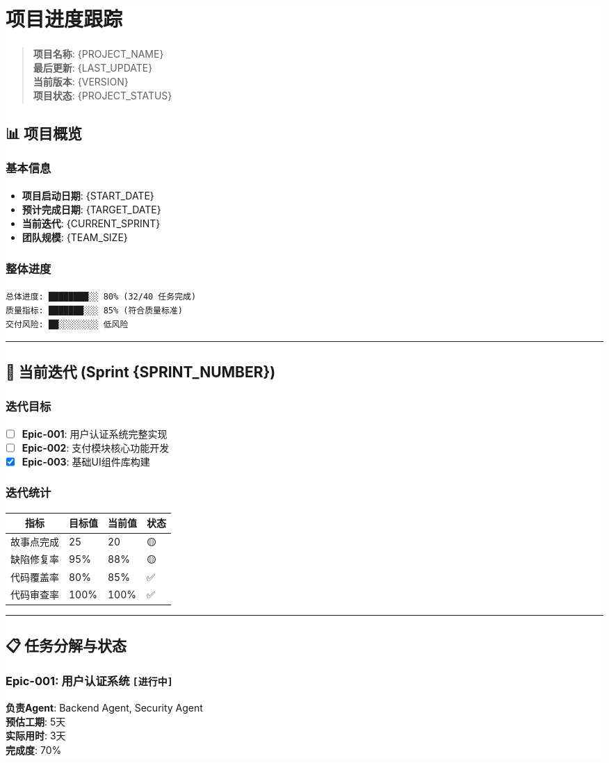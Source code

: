 # 项目进度跟踪

> **项目名称**: {PROJECT_NAME}  
> **最后更新**: {LAST_UPDATE}  
> **当前版本**: {VERSION}  
> **项目状态**: {PROJECT_STATUS}

## 📊 项目概览

### 基本信息
- **项目启动日期**: {START_DATE}
- **预计完成日期**: {TARGET_DATE}
- **当前迭代**: {CURRENT_SPRINT}
- **团队规模**: {TEAM_SIZE}

### 整体进度
```
总体进度: ████████░░ 80% (32/40 任务完成)
质量指标: ███████░░░ 85% (符合质量标准)
交付风险: ██░░░░░░░░ 低风险
```

---

## 🎯 当前迭代 (Sprint {SPRINT_NUMBER})

### 迭代目标
- [ ] **Epic-001**: 用户认证系统完整实现
- [ ] **Epic-002**: 支付模块核心功能开发
- [x] **Epic-003**: 基础UI组件库构建

### 迭代统计
| 指标 | 目标值 | 当前值 | 状态 |
|------|--------|--------|------|
| 故事点完成 | 25 | 20 | 🟡 |
| 缺陷修复率 | 95% | 88% | 🟡 |
| 代码覆盖率 | 80% | 85% | ✅ |
| 代码审查率 | 100% | 100% | ✅ |

---

## 📋 任务分解与状态

### Epic-001: 用户认证系统 `[进行中]`
**负责Agent**: Backend Agent, Security Agent  
**预估工期**: 5天  
**实际用时**: 3天  
**完成度**: 70%
